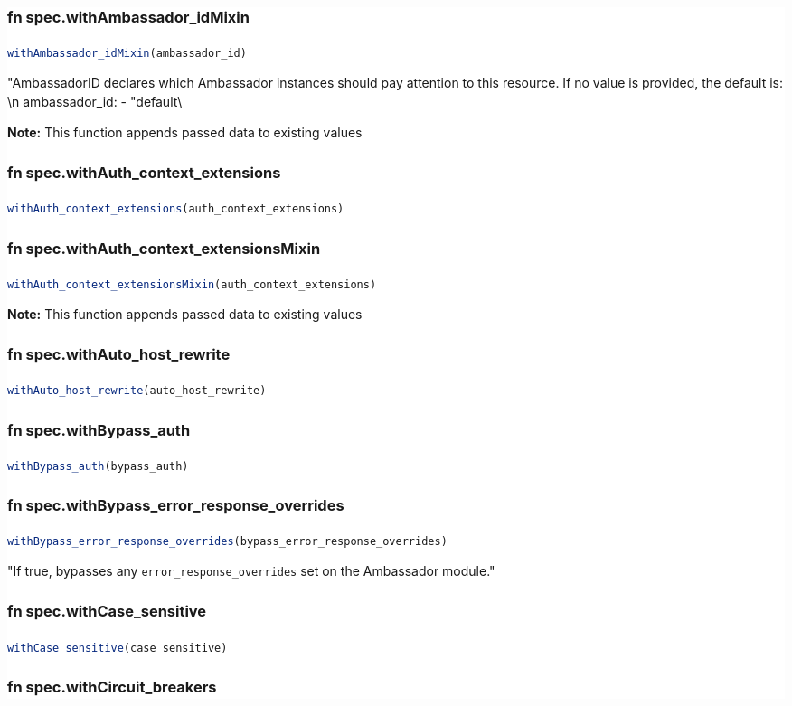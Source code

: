 ### fn spec.withAmbassador_idMixin

```ts
withAmbassador_idMixin(ambassador_id)
```

"AmbassadorID declares which Ambassador instances should pay attention to this resource. If no value is provided, the default is: \n ambassador_id: - \"default\

**Note:** This function appends passed data to existing values

### fn spec.withAuth_context_extensions

```ts
withAuth_context_extensions(auth_context_extensions)
```



### fn spec.withAuth_context_extensionsMixin

```ts
withAuth_context_extensionsMixin(auth_context_extensions)
```



**Note:** This function appends passed data to existing values

### fn spec.withAuto_host_rewrite

```ts
withAuto_host_rewrite(auto_host_rewrite)
```



### fn spec.withBypass_auth

```ts
withBypass_auth(bypass_auth)
```



### fn spec.withBypass_error_response_overrides

```ts
withBypass_error_response_overrides(bypass_error_response_overrides)
```

"If true, bypasses any `error_response_overrides` set on the Ambassador module."

### fn spec.withCase_sensitive

```ts
withCase_sensitive(case_sensitive)
```



### fn spec.withCircuit_breakers
